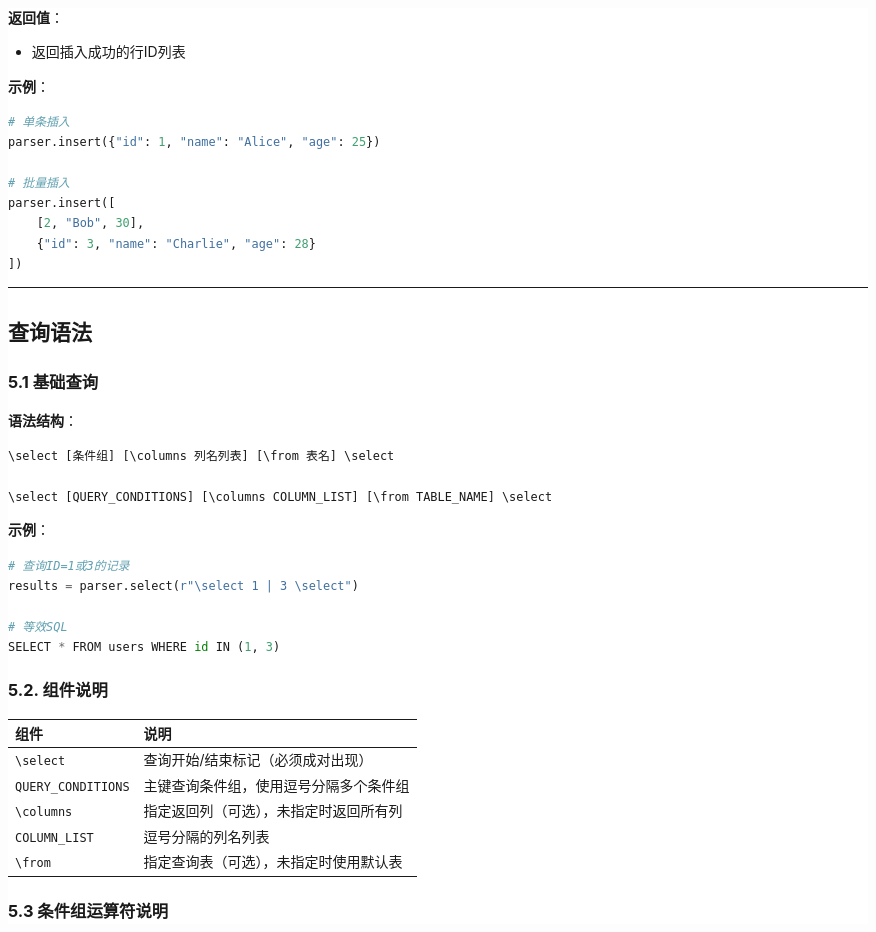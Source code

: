 **返回值**：

- 返回插入成功的行ID列表

**示例**：

```python
# 单条插入
parser.insert({"id": 1, "name": "Alice", "age": 25})

# 批量插入
parser.insert([
    [2, "Bob", 30],
    {"id": 3, "name": "Charlie", "age": 28}
])
```

------

## 查询语法

### 5.1 基础查询

**语法结构**：

```
\select [条件组] [\columns 列名列表] [\from 表名] \select

\select [QUERY_CONDITIONS] [\columns COLUMN_LIST] [\from TABLE_NAME] \select
```

**示例**：

```python
# 查询ID=1或3的记录
results = parser.select(r"\select 1 | 3 \select")

# 等效SQL
SELECT * FROM users WHERE id IN (1, 3)
```

### 5.2. 组件说明

| 组件               | 说明                                   |
| :----------------- | :------------------------------------- |
| `\select`          | 查询开始/结束标记（必须成对出现）      |
| `QUERY_CONDITIONS` | 主键查询条件组，使用逗号分隔多个条件组 |
| `\columns`         | 指定返回列（可选），未指定时返回所有列 |
| `COLUMN_LIST`      | 逗号分隔的列名列表                     |
| `\from`            | 指定查询表（可选），未指定时使用默认表 |

### 5.3 条件组运算符说明
